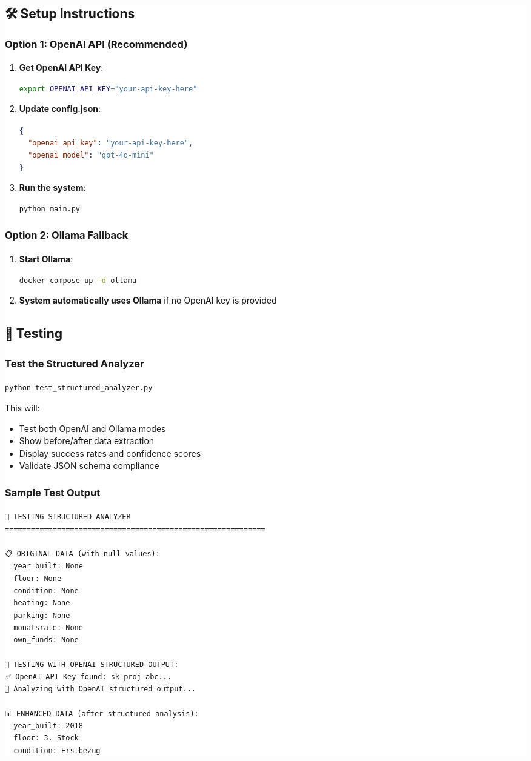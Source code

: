## 🛠️ Setup Instructions

### Option 1: OpenAI API (Recommended)

1. **Get OpenAI API Key**:
   ```bash
   export OPENAI_API_KEY="your-api-key-here"
   ```

2. **Update config.json**:
   ```json
   {
     "openai_api_key": "your-api-key-here",
     "openai_model": "gpt-4o-mini"
   }
   ```

3. **Run the system**:
   ```bash
   python main.py
   ```

### Option 2: Ollama Fallback

1. **Start Ollama**:
   ```bash
   docker-compose up -d ollama
   ```

2. **System automatically uses Ollama** if no OpenAI key is provided

## 🧪 Testing

### Test the Structured Analyzer
```bash
python test_structured_analyzer.py
```

This will:
- Test both OpenAI and Ollama modes
- Show before/after data extraction
- Display success rates and confidence scores
- Validate JSON schema compliance

### Sample Test Output
```
🧪 TESTING STRUCTURED ANALYZER
============================================================

📋 ORIGINAL DATA (with null values):
  year_built: None
  floor: None
  condition: None
  heating: None
  parking: None
  monatsrate: None
  own_funds: None

🔧 TESTING WITH OPENAI STRUCTURED OUTPUT:
✅ OpenAI API Key found: sk-proj-abc...
🧠 Analyzing with OpenAI structured output...

📊 ENHANCED DATA (after structured analysis):
  year_built: 2018
  floor: 3. Stock
  condition: Erstbezug
```